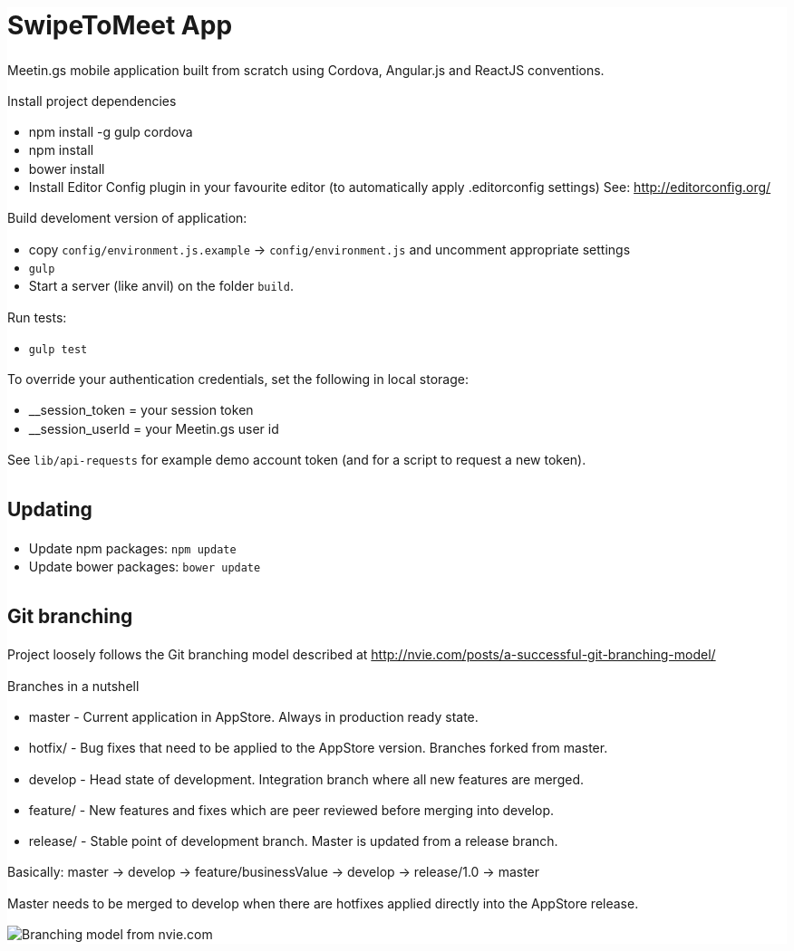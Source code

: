 SwipeToMeet App
=============

Meetin.gs mobile application built from scratch using Cordova, Angular.js and ReactJS conventions.

Install project dependencies

 * npm install -g gulp cordova
 * npm install
 * bower install
 * Install Editor Config plugin in your favourite editor (to automatically apply .editorconfig settings)
   See: http://editorconfig.org/

Build develoment version of application:

 * copy `config/environment.js.example` -> `config/environment.js` and uncomment appropriate settings
 * `gulp`
 * Start a server (like anvil) on the folder `build`.

Run tests:

 * `gulp test`

To override your authentication credentials, set the following in local storage:

 * __session_token  = your session token
 * __session_userId = your Meetin.gs user id

See ``lib/api-requests`` for example demo account token (and for a script to request a new token).

Updating
--------
* Update npm packages: `npm update`
* Update bower packages: `bower update`

Git branching
-------------

Project loosely follows the Git branching model described at <http://nvie.com/posts/a-successful-git-branching-model/>

Branches in a nutshell

 * master   - Current application in AppStore. Always in production ready state.
 * hotfix/  - Bug fixes that need to be applied to the AppStore version. Branches forked from master.

 * develop  - Head state of development. Integration branch where all new features are merged.
 * feature/ - New features and fixes which are peer reviewed before merging into develop.

 * release/ - Stable point of development branch. Master is updated from a release branch.

Basically: master -> develop -> feature/businessValue -> develop -> release/1.0 -> master

Master needs to be merged to develop when there are hotfixes applied directly into the AppStore release.

![Branching model from nvie.com](http://nvie.com/img/2009/12/Screen-shot-2009-12-24-at-11.32.03.png)
